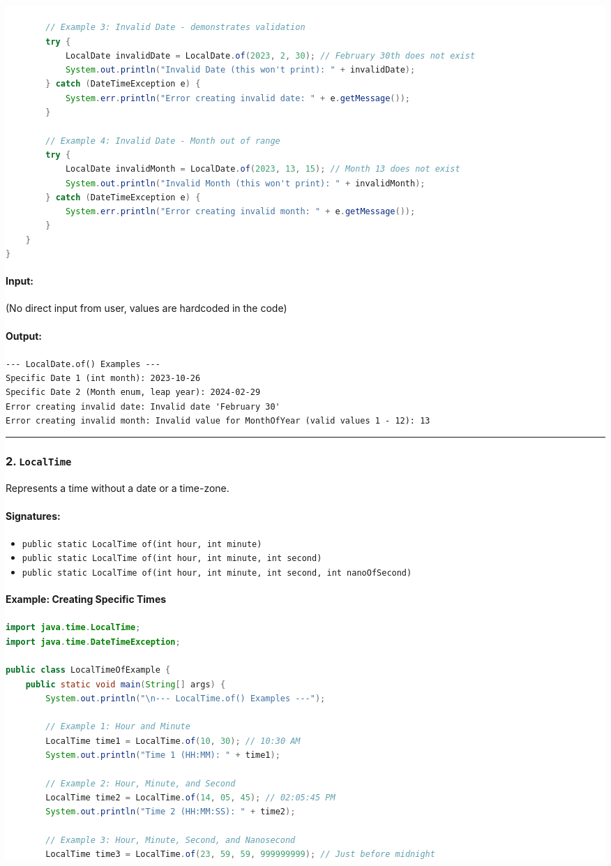 ```java

        // Example 3: Invalid Date - demonstrates validation
        try {
            LocalDate invalidDate = LocalDate.of(2023, 2, 30); // February 30th does not exist
            System.out.println("Invalid Date (this won't print): " + invalidDate);
        } catch (DateTimeException e) {
            System.err.println("Error creating invalid date: " + e.getMessage());
        }

        // Example 4: Invalid Date - Month out of range
        try {
            LocalDate invalidMonth = LocalDate.of(2023, 13, 15); // Month 13 does not exist
            System.out.println("Invalid Month (this won't print): " + invalidMonth);
        } catch (DateTimeException e) {
            System.err.println("Error creating invalid month: " + e.getMessage());
        }
    }
}
```

#### Input:

(No direct input from user, values are hardcoded in the code)

#### Output:

```
--- LocalDate.of() Examples ---
Specific Date 1 (int month): 2023-10-26
Specific Date 2 (Month enum, leap year): 2024-02-29
Error creating invalid date: Invalid date 'February 30'
Error creating invalid month: Invalid value for MonthOfYear (valid values 1 - 12): 13
```

---

### 2. `LocalTime`

Represents a time without a date or a time-zone.

#### Signatures:

*   `public static LocalTime of(int hour, int minute)`
*   `public static LocalTime of(int hour, int minute, int second)`
*   `public static LocalTime of(int hour, int minute, int second, int nanoOfSecond)`

#### Example: Creating Specific Times

```java
import java.time.LocalTime;
import java.time.DateTimeException;

public class LocalTimeOfExample {
    public static void main(String[] args) {
        System.out.println("\n--- LocalTime.of() Examples ---");

        // Example 1: Hour and Minute
        LocalTime time1 = LocalTime.of(10, 30); // 10:30 AM
        System.out.println("Time 1 (HH:MM): " + time1);

        // Example 2: Hour, Minute, and Second
        LocalTime time2 = LocalTime.of(14, 05, 45); // 02:05:45 PM
        System.out.println("Time 2 (HH:MM:SS): " + time2);

        // Example 3: Hour, Minute, Second, and Nanosecond
        LocalTime time3 = LocalTime.of(23, 59, 59, 999999999); // Just before midnight
```